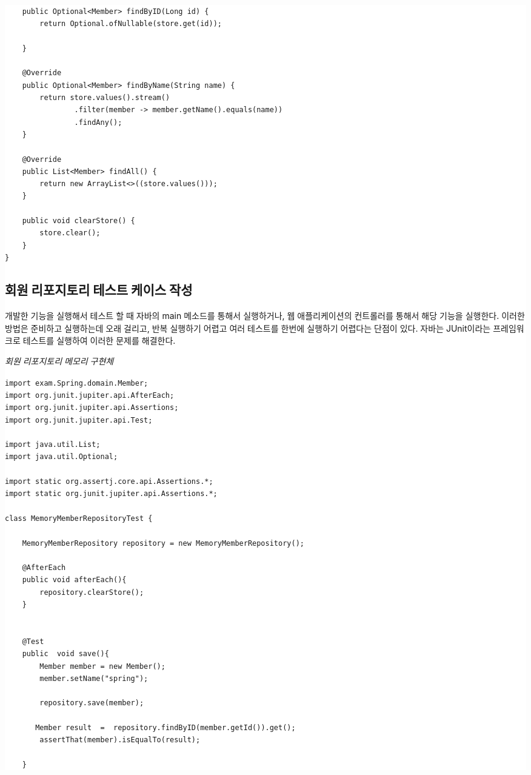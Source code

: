```
    public Optional<Member> findByID(Long id) {
        return Optional.ofNullable(store.get(id));

    }

    @Override
    public Optional<Member> findByName(String name) {
        return store.values().stream()
                .filter(member -> member.getName().equals(name))
                .findAny();
    }

    @Override
    public List<Member> findAll() {
        return new ArrayList<>((store.values()));
    }

    public void clearStore() {
        store.clear();
    }
}
```


## 회원 리포지토리 테스트 케이스 작성

개발한 기능을 실행해서 테스트 할 때 자바의 main 메소드를 통해서 실행하거나, 웹 애플리케이션의 컨트롤러를 통해서 해당 기능을 실행한다. 이러한 방법은 준비하고 실행하는데 오래 걸리고, 반복 실행하기 어렵고 여러 테스트를 한번에 실행하기 어렵다는 단점이 있다. 자바는 JUnit이라는 프레임워크로 테스트를 실행하여 이러한 문제를 해결한다.


*회원 리포지토리 메모리 구현체*
```
import exam.Spring.domain.Member;
import org.junit.jupiter.api.AfterEach;
import org.junit.jupiter.api.Assertions;
import org.junit.jupiter.api.Test;

import java.util.List;
import java.util.Optional;

import static org.assertj.core.api.Assertions.*;
import static org.junit.jupiter.api.Assertions.*;

class MemoryMemberRepositoryTest {

    MemoryMemberRepository repository = new MemoryMemberRepository();

    @AfterEach
    public void afterEach(){
        repository.clearStore();
    }


    @Test
    public  void save(){
        Member member = new Member();
        member.setName("spring");

        repository.save(member);

       Member result  =  repository.findByID(member.getId()).get();
        assertThat(member).isEqualTo(result);

    }
```